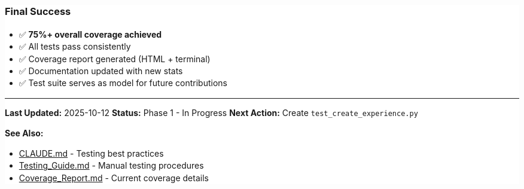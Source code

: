 ### Final Success
- ✅ **75%+ overall coverage achieved**
- ✅ All tests pass consistently
- ✅ Coverage report generated (HTML + terminal)
- ✅ Documentation updated with new stats
- ✅ Test suite serves as model for future contributions

---

**Last Updated:** 2025-10-12
**Status:** Phase 1 - In Progress
**Next Action:** Create `test_create_experience.py`

**See Also:**
- [CLAUDE.md](./claude/CLAUDE.md) - Testing best practices
- [Testing_Guide.md](./Testing_Guide.md) - Manual testing procedures
- [Coverage_Report.md](./tools/tests/Coverage_Report.md) - Current coverage details
